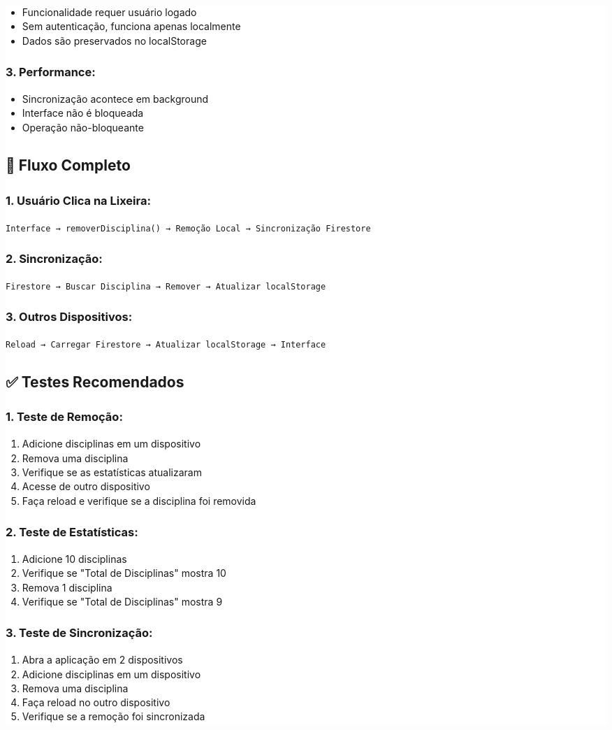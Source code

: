 - Funcionalidade requer usuário logado
- Sem autenticação, funciona apenas localmente
- Dados são preservados no localStorage

### **3. Performance:**

- Sincronização acontece em background
- Interface não é bloqueada
- Operação não-bloqueante

## 🔄 Fluxo Completo

### **1. Usuário Clica na Lixeira:**

```
Interface → removerDisciplina() → Remoção Local → Sincronização Firestore
```

### **2. Sincronização:**

```
Firestore → Buscar Disciplina → Remover → Atualizar localStorage
```

### **3. Outros Dispositivos:**

```
Reload → Carregar Firestore → Atualizar localStorage → Interface
```

## ✅ Testes Recomendados

### **1. Teste de Remoção:**

1. Adicione disciplinas em um dispositivo
2. Remova uma disciplina
3. Verifique se as estatísticas atualizaram
4. Acesse de outro dispositivo
5. Faça reload e verifique se a disciplina foi removida

### **2. Teste de Estatísticas:**

1. Adicione 10 disciplinas
2. Verifique se "Total de Disciplinas" mostra 10
3. Remova 1 disciplina
4. Verifique se "Total de Disciplinas" mostra 9

### **3. Teste de Sincronização:**

1. Abra a aplicação em 2 dispositivos
2. Adicione disciplinas em um dispositivo
3. Remova uma disciplina
4. Faça reload no outro dispositivo
5. Verifique se a remoção foi sincronizada
